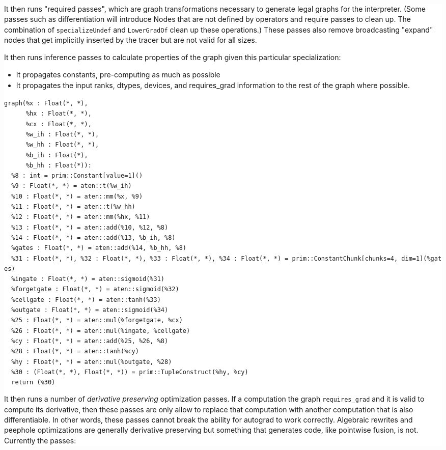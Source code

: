 
It then runs "required passes", which are graph transformations necessary to
generate legal graphs for the interpreter. (Some passes such as differentiation
will introduce Nodes that are not defined by operators and require passes to
clean up. The combination of `specializeUndef` and `LowerGradOf` clean up these
operations.) These passes also remove broadcasting "expand" nodes that get
implicitly inserted by the tracer but are not valid for all sizes.

It then runs inference passes to calculate properties of the graph given this
particular specialization:

- It propagates constants, pre-computing as much as possible
- It propagates the input ranks, dtypes, devices, and requires_grad information
  to the rest of the graph where possible.

```
graph(%x : Float(*, *),
      %hx : Float(*, *),
      %cx : Float(*, *),
      %w_ih : Float(*, *),
      %w_hh : Float(*, *),
      %b_ih : Float(*),
      %b_hh : Float(*)):
  %8 : int = prim::Constant[value=1]()
  %9 : Float(*, *) = aten::t(%w_ih)
  %10 : Float(*, *) = aten::mm(%x, %9)
  %11 : Float(*, *) = aten::t(%w_hh)
  %12 : Float(*, *) = aten::mm(%hx, %11)
  %13 : Float(*, *) = aten::add(%10, %12, %8)
  %14 : Float(*, *) = aten::add(%13, %b_ih, %8)
  %gates : Float(*, *) = aten::add(%14, %b_hh, %8)
  %31 : Float(*, *), %32 : Float(*, *), %33 : Float(*, *), %34 : Float(*, *) = prim::ConstantChunk[chunks=4, dim=1](%gates)
  %ingate : Float(*, *) = aten::sigmoid(%31)
  %forgetgate : Float(*, *) = aten::sigmoid(%32)
  %cellgate : Float(*, *) = aten::tanh(%33)
  %outgate : Float(*, *) = aten::sigmoid(%34)
  %25 : Float(*, *) = aten::mul(%forgetgate, %cx)
  %26 : Float(*, *) = aten::mul(%ingate, %cellgate)
  %cy : Float(*, *) = aten::add(%25, %26, %8)
  %28 : Float(*, *) = aten::tanh(%cy)
  %hy : Float(*, *) = aten::mul(%outgate, %28)
  %30 : (Float(*, *), Float(*, *)) = prim::TupleConstruct(%hy, %cy)
  return (%30)
```

It then runs a number of _derivative preserving_ optimization passes. If a
computation the graph `requires_grad` and it is valid to compute its derivative,
then these passes are only allow to replace that computation with another
computation that is also differentiable. In other words, these passes cannot
break the ability for autograd to work correctly. Algebraic rewrites and
peephole optimizations are generally derivative preserving but something that
generates code, like pointwise fusion, is not. Currently the passes:
